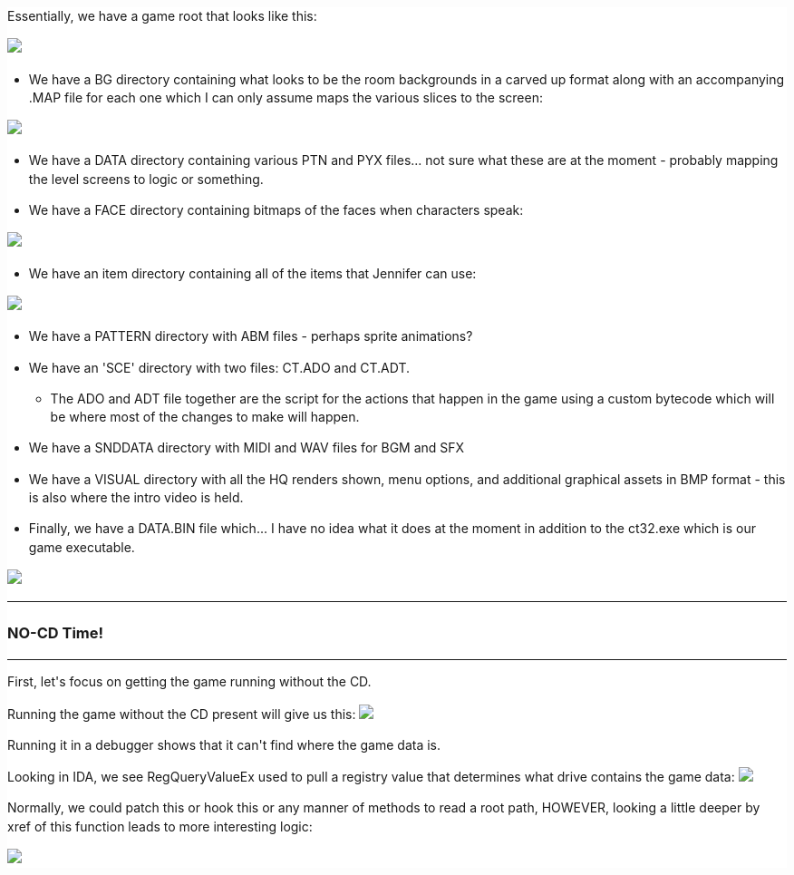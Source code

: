 Essentially, we have a game root that looks like this:

![](images/04.png)

- We have a BG directory containing what looks to be the room backgrounds in a carved up format along with an accompanying .MAP file for each one which I can only assume maps the various slices to the screen:

![](images/05.png)

- We have a DATA directory containing various PTN and PYX files... not sure what these are at the moment - probably mapping the level screens to logic or something.

- We have a FACE directory containing bitmaps of the faces when characters speak:

![](images/06.png)

- We have an item directory containing all of the items that Jennifer can use:

![](images/07.png)

- We have a PATTERN directory with ABM files - perhaps sprite animations?
- We have an 'SCE' directory with two files: CT.ADO and CT.ADT.
  - The ADO and ADT file together are the script for the actions that happen in the game using a custom bytecode which will be where most of the changes to make will happen.

- We have a SNDDATA directory with MIDI and WAV files for BGM and SFX
- We have a VISUAL directory with all the HQ renders shown, menu options, and additional graphical assets in BMP format - this is also where the intro video is held.

- Finally, we have a DATA.BIN file which... I have no idea what it does at the moment in addition to the ct32.exe which is our game executable.

![](images/08.png)

___
### NO-CD Time!
___
First, let's focus on getting the game running without the CD.

Running the game without the CD present will give us this:
![](images/09.png)

Running it in a debugger shows that it can't find where the game data is.

Looking in IDA, we see RegQueryValueEx used to pull a registry value that determines what drive contains the game data:
![](images/10.png)

Normally, we could patch this or hook this or any manner of methods to read a root path, HOWEVER, looking a little deeper by xref of this function leads to more interesting logic:

![](images/11.png)
